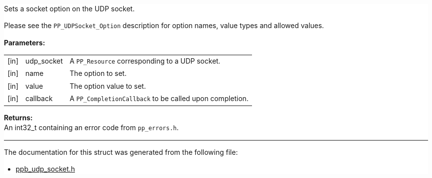 Sets a socket option on the UDP socket.

Please see the `PP_UDPSocket_Option` description for option names, value types and allowed values.

**Parameters:**  
<table><tbody><tr class="odd"><td>[in]</td><td>udp_socket</td><td>A <code>PP_Resource</code> corresponding to a UDP socket.</td></tr><tr class="even"><td>[in]</td><td>name</td><td>The option to set.</td></tr><tr class="odd"><td>[in]</td><td>value</td><td>The option value to set.</td></tr><tr class="even"><td>[in]</td><td>callback</td><td>A <code>PP_CompletionCallback</code> to be called upon completion.</td></tr></tbody></table>



**Returns:**  
An int32\_t containing an error code from `pp_errors.h`.

------------------------------------------------------------------------

The documentation for this struct was generated from the following file:

-   <a href="/docs/native-client/pepper_dev/c/ppb__udp__socket_8h/" class="el">ppb_udp_socket.h</a>
